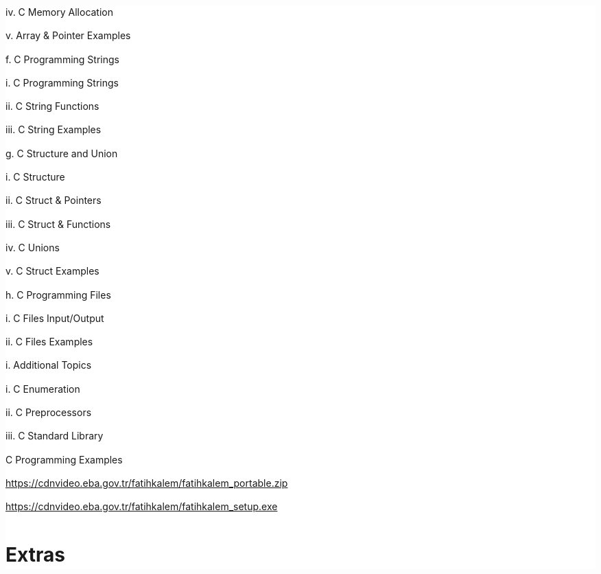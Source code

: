  iv. C Memory Allocation

 v. Array & Pointer Examples

f. C Programming Strings

 i. C Programming Strings

 ii. C String Functions

 iii. C String Examples

g. C Structure and Union

 i. C Structure

 ii. C Struct & Pointers

 iii. C Struct & Functions

 iv. C Unions

 v. C Struct Examples

h. C Programming Files

 i. C Files Input/Output

 ii. C Files Examples

i. Additional Topics

 i. C Enumeration

 ii. C Preprocessors

 iii. C Standard Library

C Programming Examples

https://cdnvideo.eba.gov.tr/fatihkalem/fatihkalem_portable.zip

https://cdnvideo.eba.gov.tr/fatihkalem/fatihkalem_setup.exe

# Extras
